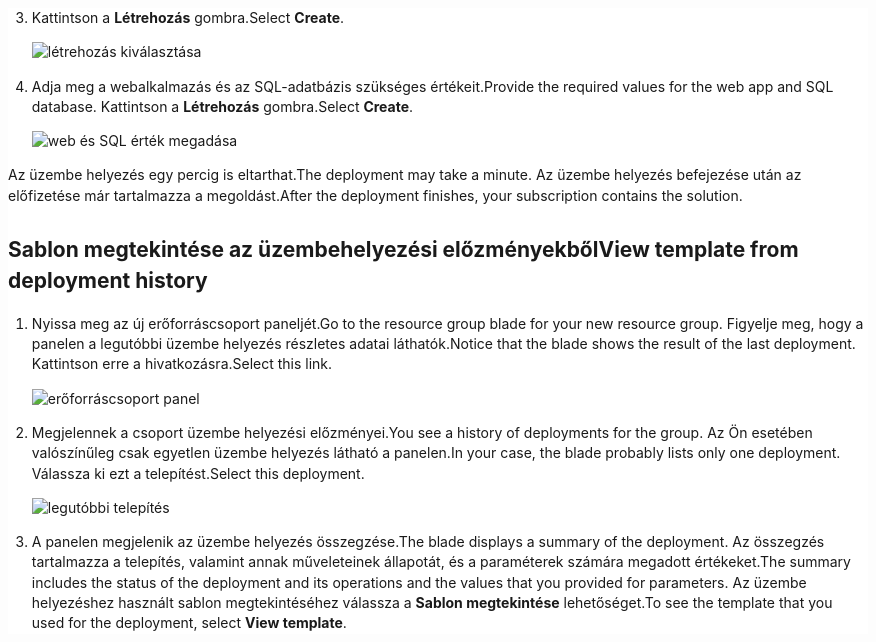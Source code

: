 3. <span data-ttu-id="d6b18-127">Kattintson a **Létrehozás** gombra.</span><span class="sxs-lookup"><span data-stu-id="d6b18-127">Select **Create**.</span></span>

      ![létrehozás kiválasztása](./media/resource-manager-export-template/create.png)

4. <span data-ttu-id="d6b18-129">Adja meg a webalkalmazás és az SQL-adatbázis szükséges értékeit.</span><span class="sxs-lookup"><span data-stu-id="d6b18-129">Provide the required values for the web app and SQL database.</span></span> <span data-ttu-id="d6b18-130">Kattintson a **Létrehozás** gombra.</span><span class="sxs-lookup"><span data-stu-id="d6b18-130">Select **Create**.</span></span>

      ![web és SQL érték megadása](./media/resource-manager-export-template/provide-web-values.png)

<span data-ttu-id="d6b18-132">Az üzembe helyezés egy percig is eltarthat.</span><span class="sxs-lookup"><span data-stu-id="d6b18-132">The deployment may take a minute.</span></span> <span data-ttu-id="d6b18-133">Az üzembe helyezés befejezése után az előfizetése már tartalmazza a megoldást.</span><span class="sxs-lookup"><span data-stu-id="d6b18-133">After the deployment finishes, your subscription contains the solution.</span></span>

## <a name="view-template-from-deployment-history"></a><span data-ttu-id="d6b18-134">Sablon megtekintése az üzembehelyezési előzményekből</span><span class="sxs-lookup"><span data-stu-id="d6b18-134">View template from deployment history</span></span>
1. <span data-ttu-id="d6b18-135">Nyissa meg az új erőforráscsoport paneljét.</span><span class="sxs-lookup"><span data-stu-id="d6b18-135">Go to the resource group blade for your new resource group.</span></span> <span data-ttu-id="d6b18-136">Figyelje meg, hogy a panelen a legutóbbi üzembe helyezés részletes adatai láthatók.</span><span class="sxs-lookup"><span data-stu-id="d6b18-136">Notice that the blade shows the result of the last deployment.</span></span> <span data-ttu-id="d6b18-137">Kattintson erre a hivatkozásra.</span><span class="sxs-lookup"><span data-stu-id="d6b18-137">Select this link.</span></span>
   
      ![erőforráscsoport panel](./media/resource-manager-export-template/select-deployment.png)
2. <span data-ttu-id="d6b18-139">Megjelennek a csoport üzembe helyezési előzményei.</span><span class="sxs-lookup"><span data-stu-id="d6b18-139">You see a history of deployments for the group.</span></span> <span data-ttu-id="d6b18-140">Az Ön esetében valószínűleg csak egyetlen üzembe helyezés látható a panelen.</span><span class="sxs-lookup"><span data-stu-id="d6b18-140">In your case, the blade probably lists only one deployment.</span></span> <span data-ttu-id="d6b18-141">Válassza ki ezt a telepítést.</span><span class="sxs-lookup"><span data-stu-id="d6b18-141">Select this deployment.</span></span>
   
     ![legutóbbi telepítés](./media/resource-manager-export-template/select-history.png)
3. <span data-ttu-id="d6b18-143">A panelen megjelenik az üzembe helyezés összegzése.</span><span class="sxs-lookup"><span data-stu-id="d6b18-143">The blade displays a summary of the deployment.</span></span> <span data-ttu-id="d6b18-144">Az összegzés tartalmazza a telepítés, valamint annak műveleteinek állapotát, és a paraméterek számára megadott értékeket.</span><span class="sxs-lookup"><span data-stu-id="d6b18-144">The summary includes the status of the deployment and its operations and the values that you provided for parameters.</span></span> <span data-ttu-id="d6b18-145">Az üzembe helyezéshez használt sablon megtekintéséhez válassza a **Sablon megtekintése** lehetőséget.</span><span class="sxs-lookup"><span data-stu-id="d6b18-145">To see the template that you used for the deployment, select **View template**.</span></span>
   